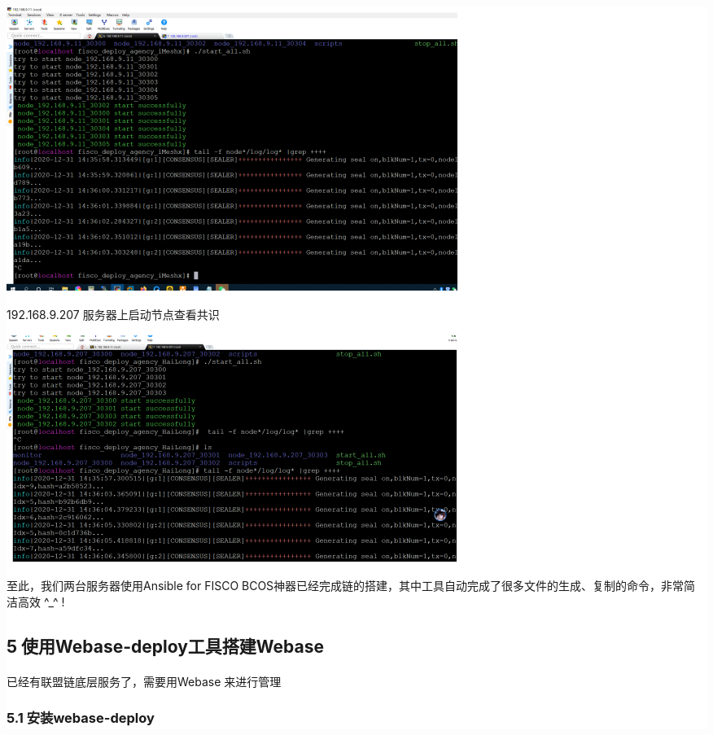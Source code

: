 ![](../../../images/articles/ansible_FISCO-BCOS_Webase-deploy/ansible_FISCO-BCOS_Webase-deploy3502.png)

192.168.9.207 服务器上启动节点查看共识

![](../../../images/articles/ansible_FISCO-BCOS_Webase-deploy/ansible_FISCO-BCOS_Webase-deploy3533.png)

至此，我们两台服务器使用Ansible for FISCO BCOS神器已经完成链的搭建，其中工具自动完成了很多文件的生成、复制的命令，非常简洁高效 ^_^ !

## 5 使用Webase-deploy工具搭建Webase
已经有联盟链底层服务了，需要用Webase 来进行管理
### 5.1 安装webase-deploy
